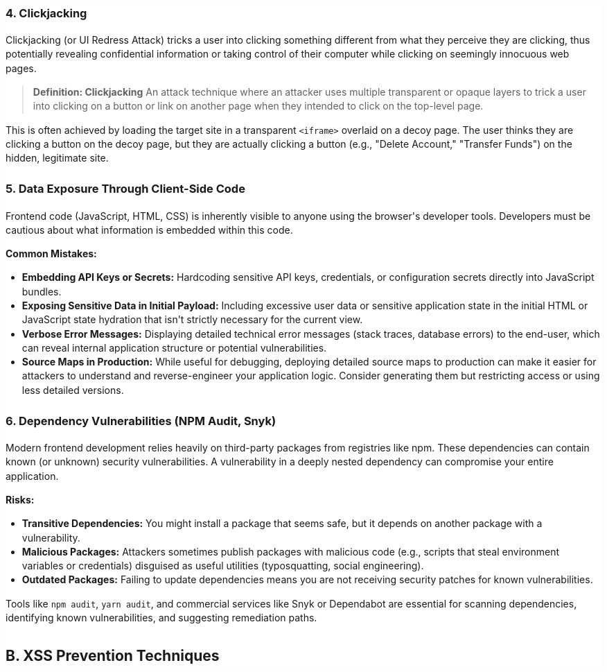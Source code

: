### 4. Clickjacking

Clickjacking (or UI Redress Attack) tricks a user into clicking something different from what they perceive they are clicking, thus potentially revealing confidential information or taking control of their computer while clicking on seemingly innocuous web pages.

> **Definition: Clickjacking**
> An attack technique where an attacker uses multiple transparent or opaque layers to trick a user into clicking on a button or link on another page when they intended to click on the top-level page.

This is often achieved by loading the target site in a transparent `<iframe>` overlaid on a decoy page. The user thinks they are clicking a button on the decoy page, but they are actually clicking a button (e.g., "Delete Account," "Transfer Funds") on the hidden, legitimate site.

### 5. Data Exposure Through Client-Side Code

Frontend code (JavaScript, HTML, CSS) is inherently visible to anyone using the browser's developer tools. Developers must be cautious about what information is embedded within this code.

**Common Mistakes:**

- **Embedding API Keys or Secrets:** Hardcoding sensitive API keys, credentials, or configuration secrets directly into JavaScript bundles.
- **Exposing Sensitive Data in Initial Payload:** Including excessive user data or sensitive application state in the initial HTML or JavaScript state hydration that isn't strictly necessary for the current view.
- **Verbose Error Messages:** Displaying detailed technical error messages (stack traces, database errors) to the end-user, which can reveal internal application structure or potential vulnerabilities.
- **Source Maps in Production:** While useful for debugging, deploying detailed source maps to production can make it easier for attackers to understand and reverse-engineer your application logic. Consider generating them but restricting access or using less detailed versions.

### 6. Dependency Vulnerabilities (NPM Audit, Snyk)

Modern frontend development relies heavily on third-party packages from registries like npm. These dependencies can contain known (or unknown) security vulnerabilities. A vulnerability in a deeply nested dependency can compromise your entire application.

**Risks:**

- **Transitive Dependencies:** You might install a package that seems safe, but it depends on another package with a vulnerability.
- **Malicious Packages:** Attackers sometimes publish packages with malicious code (e.g., scripts that steal environment variables or credentials) disguised as useful utilities (typosquatting, social engineering).
- **Outdated Packages:** Failing to update dependencies means you are not receiving security patches for known vulnerabilities.

Tools like `npm audit`, `yarn audit`, and commercial services like Snyk or Dependabot are essential for scanning dependencies, identifying known vulnerabilities, and suggesting remediation paths.

## B. XSS Prevention Techniques
